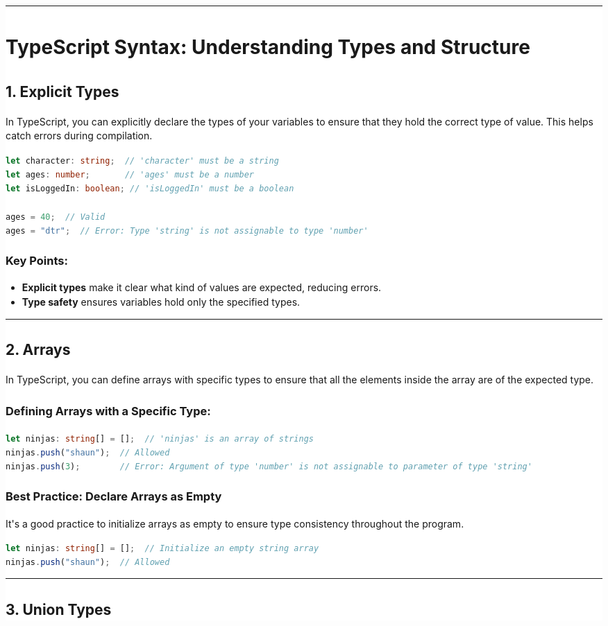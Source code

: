 
--- 

# TypeScript Syntax: Understanding Types and Structure

## 1. Explicit Types

In TypeScript, you can explicitly declare the types of your variables to ensure that they hold the correct type of value. This helps catch errors during compilation.

```typescript
let character: string;  // 'character' must be a string
let ages: number;       // 'ages' must be a number
let isLoggedIn: boolean; // 'isLoggedIn' must be a boolean

ages = 40;  // Valid
ages = "dtr";  // Error: Type 'string' is not assignable to type 'number'
```

### Key Points:
- **Explicit types** make it clear what kind of values are expected, reducing errors.
- **Type safety** ensures variables hold only the specified types.

---

## 2. Arrays

In TypeScript, you can define arrays with specific types to ensure that all the elements inside the array are of the expected type.

### Defining Arrays with a Specific Type:
```typescript
let ninjas: string[] = [];  // 'ninjas' is an array of strings
ninjas.push("shaun");  // Allowed
ninjas.push(3);        // Error: Argument of type 'number' is not assignable to parameter of type 'string'
```

### Best Practice: Declare Arrays as Empty
It's a good practice to initialize arrays as empty to ensure type consistency throughout the program.

```typescript
let ninjas: string[] = [];  // Initialize an empty string array
ninjas.push("shaun");  // Allowed
```

---

## 3. Union Types
